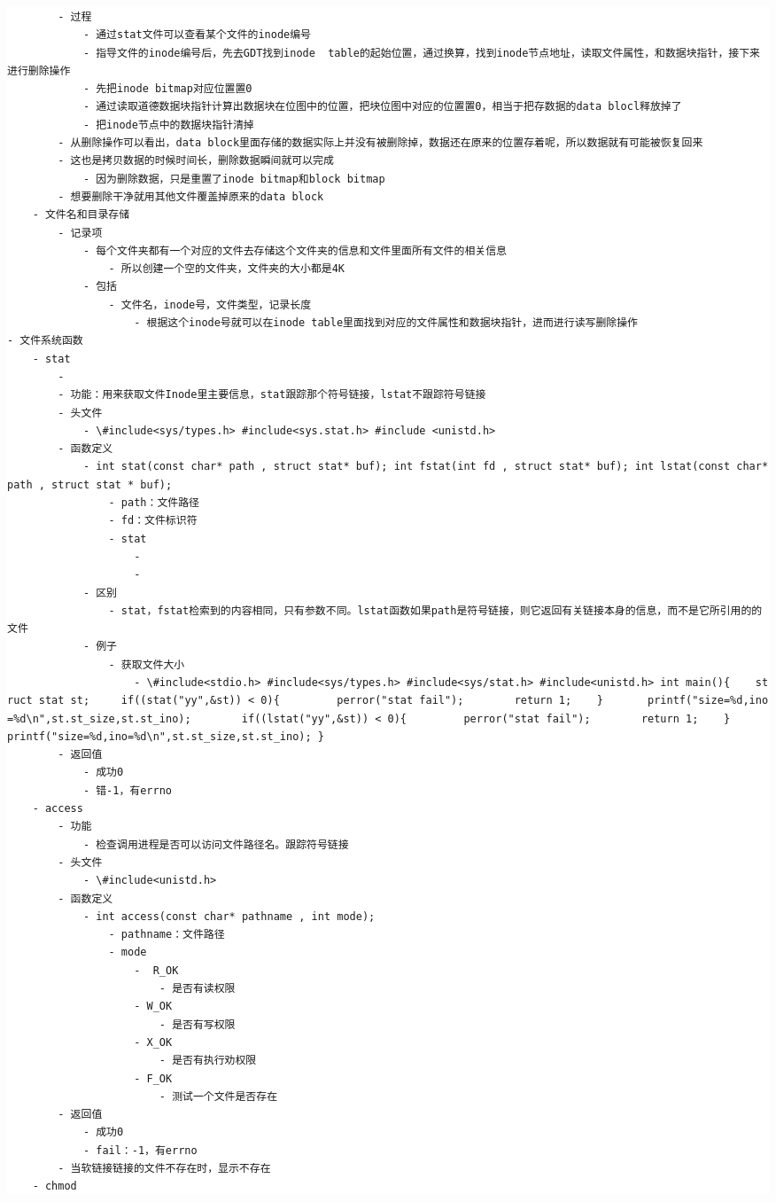             - 过程
                - 通过stat文件可以查看某个文件的inode编号
                - 指导文件的inode编号后，先去GDT找到inode  table的起始位置，通过换算，找到inode节点地址，读取文件属性，和数据块指针，接下来进行删除操作
                - 先把inode bitmap对应位置置0
                - 通过读取道德数据块指针计算出数据块在位图中的位置，把块位图中对应的位置置0，相当于把存数据的data blocl释放掉了
                - 把inode节点中的数据块指针清掉
            - 从删除操作可以看出，data block里面存储的数据实际上并没有被删除掉，数据还在原来的位置存着呢，所以数据就有可能被恢复回来
            - 这也是拷贝数据的时候时间长，删除数据瞬间就可以完成
                - 因为删除数据，只是重置了inode bitmap和block bitmap
            - 想要删除干净就用其他文件覆盖掉原来的data block
        - 文件名和目录存储
            - 记录项
                - 每个文件夹都有一个对应的文件去存储这个文件夹的信息和文件里面所有文件的相关信息
                    - 所以创建一个空的文件夹，文件夹的大小都是4K
                - 包括
                    - 文件名，inode号，文件类型，记录长度
                        - 根据这个inode号就可以在inode table里面找到对应的文件属性和数据块指针，进而进行读写删除操作
    - 文件系统函数
        - stat
            - 
            - 功能：用来获取文件Inode里主要信息，stat跟踪那个符号链接，lstat不跟踪符号链接
            - 头文件
                - \#include<sys/types.h> #include<sys.stat.h> #include <unistd.h>
            - 函数定义
                - int stat(const char* path , struct stat* buf); int fstat(int fd , struct stat* buf); int lstat(const char* path , struct stat * buf);
                    - path：文件路径
                    - fd：文件标识符
                    - stat
                        - 
                        - 
                - 区别
                    - stat，fstat检索到的内容相同，只有参数不同。lstat函数如果path是符号链接，则它返回有关链接本身的信息，而不是它所引用的的文件
                - 例子
                    - 获取文件大小
                        - \#include<stdio.h> #include<sys/types.h> #include<sys/stat.h> #include<unistd.h> int main(){    struct stat st;     if((stat("yy",&st)) < 0){         perror("stat fail");        return 1;    }       printf("size=%d,ino=%d\n",st.st_size,st.st_ino);        if((lstat("yy",&st)) < 0){         perror("stat fail");        return 1;    }       printf("size=%d,ino=%d\n",st.st_size,st.st_ino); }
            - 返回值
                - 成功0
                - 错-1，有errno
        - access
            - 功能
                - 检查调用进程是否可以访问文件路径名。跟踪符号链接
            - 头文件
                - \#include<unistd.h>
            - 函数定义
                - int access(const char* pathname , int mode);
                    - pathname：文件路径
                    - mode
                        -  R_OK
                            - 是否有读权限
                        - W_OK
                            - 是否有写权限
                        - X_OK
                            - 是否有执行劝权限
                        - F_OK
                            - 测试一个文件是否存在
            - 返回值
                - 成功0
                - fail：-1，有errno
            - 当软链接链接的文件不存在时，显示不存在
        - chmod